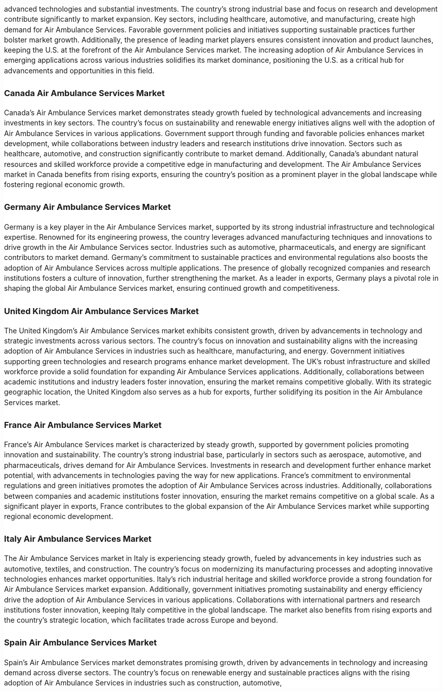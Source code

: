 advanced technologies and substantial investments. The country&rsquo;s strong industrial base and focus on research and development contribute significantly to market expansion. Key sectors, including healthcare, automotive, and manufacturing, create high demand for Air Ambulance Services. Favorable government policies and initiatives supporting sustainable practices further bolster market growth. Additionally, the presence of leading market players ensures consistent innovation and product launches, keeping the U.S. at the forefront of the Air Ambulance Services market. The increasing adoption of Air Ambulance Services in emerging applications across various industries solidifies its market dominance, positioning the U.S. as a critical hub for advancements and opportunities in this field.</p><h3>Canada Air Ambulance Services Market</h3><p>Canada&rsquo;s Air Ambulance Services market demonstrates steady growth fueled by technological advancements and increasing investments in key sectors. The country&rsquo;s focus on sustainability and renewable energy initiatives aligns well with the adoption of Air Ambulance Services in various applications. Government support through funding and favorable policies enhances market development, while collaborations between industry leaders and research institutions drive innovation. Sectors such as healthcare, automotive, and construction significantly contribute to market demand. Additionally, Canada&rsquo;s abundant natural resources and skilled workforce provide a competitive edge in manufacturing and development. The Air Ambulance Services market in Canada benefits from rising exports, ensuring the country&rsquo;s position as a prominent player in the global landscape while fostering regional economic growth.</p><h3>Germany Air Ambulance Services Market</h3><p>Germany is a key player in the Air Ambulance Services market, supported by its strong industrial infrastructure and technological expertise. Renowned for its engineering prowess, the country leverages advanced manufacturing techniques and innovations to drive growth in the Air Ambulance Services sector. Industries such as automotive, pharmaceuticals, and energy are significant contributors to market demand. Germany&rsquo;s commitment to sustainable practices and environmental regulations also boosts the adoption of Air Ambulance Services across multiple applications. The presence of globally recognized companies and research institutions fosters a culture of innovation, further strengthening the market. As a leader in exports, Germany plays a pivotal role in shaping the global Air Ambulance Services market, ensuring continued growth and competitiveness.</p><h3>United Kingdom Air Ambulance Services Market</h3><p>The United Kingdom&rsquo;s Air Ambulance Services market exhibits consistent growth, driven by advancements in technology and strategic investments across various sectors. The country&rsquo;s focus on innovation and sustainability aligns with the increasing adoption of Air Ambulance Services in industries such as healthcare, manufacturing, and energy. Government initiatives supporting green technologies and research programs enhance market development. The UK&rsquo;s robust infrastructure and skilled workforce provide a solid foundation for expanding Air Ambulance Services applications. Additionally, collaborations between academic institutions and industry leaders foster innovation, ensuring the market remains competitive globally. With its strategic geographic location, the United Kingdom also serves as a hub for exports, further solidifying its position in the Air Ambulance Services market.</p><h3>France Air Ambulance Services Market</h3><p>France&rsquo;s Air Ambulance Services market is characterized by steady growth, supported by government policies promoting innovation and sustainability. The country&rsquo;s strong industrial base, particularly in sectors such as aerospace, automotive, and pharmaceuticals, drives demand for Air Ambulance Services. Investments in research and development further enhance market potential, with advancements in technologies paving the way for new applications. France&rsquo;s commitment to environmental regulations and green initiatives promotes the adoption of Air Ambulance Services across industries. Additionally, collaborations between companies and academic institutions foster innovation, ensuring the market remains competitive on a global scale. As a significant player in exports, France contributes to the global expansion of the Air Ambulance Services market while supporting regional economic development.</p><h3>Italy Air Ambulance Services Market</h3><p>The Air Ambulance Services market in Italy is experiencing steady growth, fueled by advancements in key industries such as automotive, textiles, and construction. The country&rsquo;s focus on modernizing its manufacturing processes and adopting innovative technologies enhances market opportunities. Italy&rsquo;s rich industrial heritage and skilled workforce provide a strong foundation for Air Ambulance Services market expansion. Additionally, government initiatives promoting sustainability and energy efficiency drive the adoption of Air Ambulance Services in various applications. Collaborations with international partners and research institutions foster innovation, keeping Italy competitive in the global landscape. The market also benefits from rising exports and the country&rsquo;s strategic location, which facilitates trade across Europe and beyond.</p><h3>Spain Air Ambulance Services Market</h3><p>Spain&rsquo;s Air Ambulance Services market demonstrates promising growth, driven by advancements in technology and increasing demand across diverse sectors. The country&rsquo;s focus on renewable energy and sustainable practices aligns with the rising adoption of Air Ambulance Services in industries such as construction, automotive,